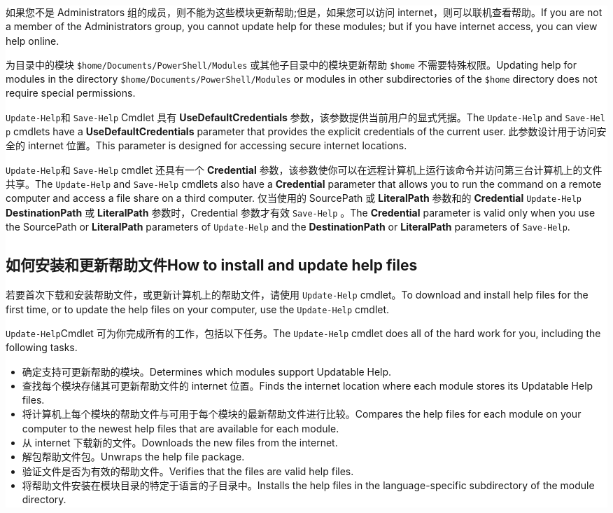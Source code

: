 <span data-ttu-id="8a68d-147">如果您不是 Administrators 组的成员，则不能为这些模块更新帮助;但是，如果您可以访问 internet，则可以联机查看帮助。</span><span class="sxs-lookup"><span data-stu-id="8a68d-147">If you are not a member of the Administrators group, you cannot update help for these modules; but if you have internet access, you can view help online.</span></span>

<span data-ttu-id="8a68d-148">为目录中的模块 `$home/Documents/PowerShell/Modules` 或其他子目录中的模块更新帮助 `$home` 不需要特殊权限。</span><span class="sxs-lookup"><span data-stu-id="8a68d-148">Updating help for modules in the directory `$home/Documents/PowerShell/Modules` or modules in other subdirectories of the `$home` directory does not require special permissions.</span></span>

<span data-ttu-id="8a68d-149">`Update-Help`和 `Save-Help` Cmdlet 具有 **UseDefaultCredentials** 参数，该参数提供当前用户的显式凭据。</span><span class="sxs-lookup"><span data-stu-id="8a68d-149">The `Update-Help` and `Save-Help` cmdlets have a **UseDefaultCredentials** parameter that provides the explicit credentials of the current user.</span></span> <span data-ttu-id="8a68d-150">此参数设计用于访问安全的 internet 位置。</span><span class="sxs-lookup"><span data-stu-id="8a68d-150">This parameter is designed for accessing secure internet locations.</span></span>

<span data-ttu-id="8a68d-151">`Update-Help`和 `Save-Help` cmdlet 还具有一个 **Credential** 参数，该参数使你可以在远程计算机上运行该命令并访问第三台计算机上的文件共享。</span><span class="sxs-lookup"><span data-stu-id="8a68d-151">The `Update-Help` and `Save-Help` cmdlets also have a **Credential** parameter that allows you to run the command on a remote computer and access a file share on a third computer.</span></span> <span data-ttu-id="8a68d-152">仅当使用的 SourcePath 或 **LiteralPath** 参数和的 **Credential** `Update-Help` **DestinationPath** 或 **LiteralPath** 参数时，Credential 参数才有效 `Save-Help` 。</span><span class="sxs-lookup"><span data-stu-id="8a68d-152">The **Credential** parameter is valid only when you use the SourcePath or **LiteralPath** parameters of `Update-Help` and the **DestinationPath** or **LiteralPath** parameters of `Save-Help`.</span></span>

## <a name="how-to-install-and-update-help-files"></a><span data-ttu-id="8a68d-153">如何安装和更新帮助文件</span><span class="sxs-lookup"><span data-stu-id="8a68d-153">How to install and update help files</span></span>

<span data-ttu-id="8a68d-154">若要首次下载和安装帮助文件，或更新计算机上的帮助文件，请使用 `Update-Help` cmdlet。</span><span class="sxs-lookup"><span data-stu-id="8a68d-154">To download and install help files for the first time, or to update the help files on your computer, use the `Update-Help` cmdlet.</span></span>

<span data-ttu-id="8a68d-155">`Update-Help`Cmdlet 可为你完成所有的工作，包括以下任务。</span><span class="sxs-lookup"><span data-stu-id="8a68d-155">The `Update-Help` cmdlet does all of the hard work for you, including the following tasks.</span></span>

- <span data-ttu-id="8a68d-156">确定支持可更新帮助的模块。</span><span class="sxs-lookup"><span data-stu-id="8a68d-156">Determines which modules support Updatable Help.</span></span>
- <span data-ttu-id="8a68d-157">查找每个模块存储其可更新帮助文件的 internet 位置。</span><span class="sxs-lookup"><span data-stu-id="8a68d-157">Finds the internet location where each module stores its Updatable Help files.</span></span>
- <span data-ttu-id="8a68d-158">将计算机上每个模块的帮助文件与可用于每个模块的最新帮助文件进行比较。</span><span class="sxs-lookup"><span data-stu-id="8a68d-158">Compares the help files for each module on your computer to the newest help files that are available for each module.</span></span>
- <span data-ttu-id="8a68d-159">从 internet 下载新的文件。</span><span class="sxs-lookup"><span data-stu-id="8a68d-159">Downloads the new files from the internet.</span></span>
- <span data-ttu-id="8a68d-160">解包帮助文件包。</span><span class="sxs-lookup"><span data-stu-id="8a68d-160">Unwraps the help file package.</span></span>
- <span data-ttu-id="8a68d-161">验证文件是否为有效的帮助文件。</span><span class="sxs-lookup"><span data-stu-id="8a68d-161">Verifies that the files are valid help files.</span></span>
- <span data-ttu-id="8a68d-162">将帮助文件安装在模块目录的特定于语言的子目录中。</span><span class="sxs-lookup"><span data-stu-id="8a68d-162">Installs the help files in the language-specific subdirectory of the module directory.</span></span>
